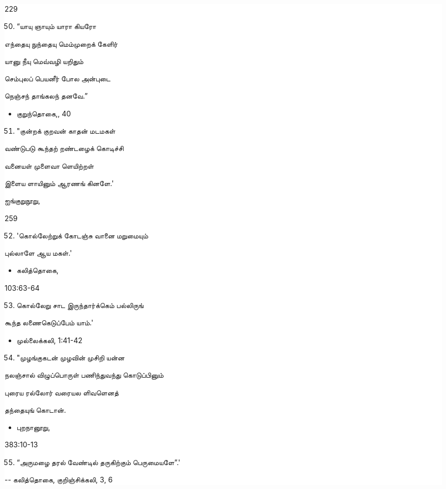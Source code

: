  229  

50. “யாயு ஞாயும் யாரா கியரோ  

எந்தையு நுந்தையு மெம்முறைக் கேளிர்  

யானு நீயு மெவ்வழி யறிதும்  

செம்புலப் பெயனீர் போல அன்புடை  

நெஞ்சந் தாங்கலந் தனவே.”  

- குறுந்தொகை,, 40  

51. "குன்றக் குறவன் காதன் மடமகள்  

வண்டுபடு கூந்தற் றண்டழைக் கொடிச்சி  

வனையள் முளைவா ளெயிற்றள்  

இளைய ளாயினும் ஆரணங் கினளே.'  

ஐங்குறுநூறு,

 259  

52. 'கொல்லேற்றுக் கோடஞ்சு வானை மறுமையும்  

புல்லாளே ஆய மகள்.'  

- கலித்தொகை,

 103:63-64  

53. கொல்லேறு சாட இருந்தார்க்கெம் பல்லிருங்  

கூந்த லணைகெடுப்பேம் யாம்.'  

- முல்லைக்கலி, 1:41-42  

54. "முழங்குகடன் முழவின் முசிறி யன்ன  

நலஞ்சால் விழுப்பொருள் பணிந்துவந்து கொடுப்பினும்  

புரைய ரல்லோர் வரையல ளிவளெனத்  

தந்தையுங் கொடான்.  

- புறநானூறு,

 383:10-13  

55. “அருமழை தரல் வேண்டில் தருகிற்கும் பெருமையளே”.'  

-- கலித்தொகை, குறிஞ்சிக்கலி, 3, 6  

